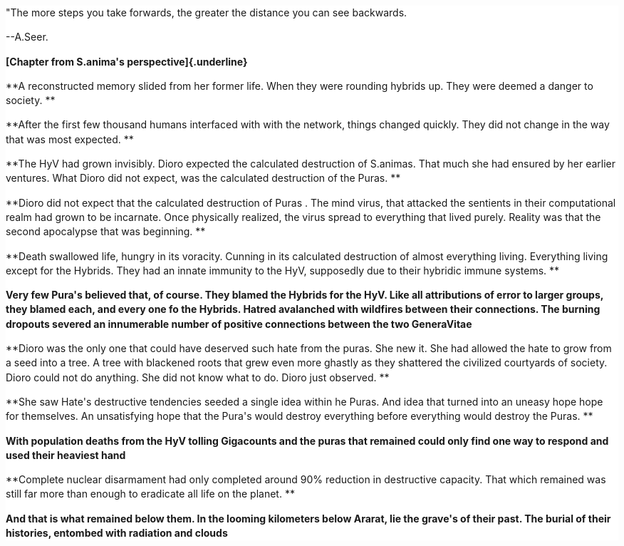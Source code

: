 "The more steps you take forwards, the greater the distance you can see
backwards.

\--A.Seer.

**[Chapter from S.anima's perspective]{.underline}**

**A reconstructed memory slided from her former life. When they were
rounding hybrids up. They were deemed a danger to society. **

**After the first few thousand humans interfaced with with the network,
things changed quickly. They did not change in the way that was most
expected. **

**The HyV had grown invisibly. Dioro expected the calculated destruction
of S.animas. That much she had ensured by her earlier ventures. What
Dioro did not expect, was the calculated destruction of the Puras. **

**Dioro did not expect that the calculated destruction of Puras . The
mind virus, that attacked the sentients in their computational realm had
grown to be incarnate. Once physically realized, the virus spread to
everything that lived purely. Reality was that the second apocalypse
that was beginning. **

**Death swallowed life, hungry in its voracity. Cunning in its
calculated destruction of almost everything living. Everything living
except for the Hybrids. They had an innate immunity to the HyV,
supposedly due to their hybridic immune systems. **

**Very few Pura's believed that, of course. They blamed the Hybrids for
the HyV. Like all attributions of error to larger groups, they blamed
each, and every one fo the Hybrids. Hatred avalanched with wildfires
between their connections. The burning dropouts severed an innumerable
number of positive connections between the two GeneraVitae**

**Dioro was the only one that could have deserved such hate from the
puras. She new it. She had allowed the hate to grow from a seed into a
tree. A tree with blackened roots that grew even more ghastly as they
shattered the civilized courtyards of society. Dioro could not do
anything. She did not know what to do. Dioro just observed. **

**She saw Hate's destructive tendencies seeded a single idea within he
Puras. And idea that turned into an uneasy hope hope for themselves. An
unsatisfying hope that the Pura's would destroy everything before
everything would destroy the Puras. **

**With population deaths from the HyV tolling Gigacounts and the puras
that remained could only find one way to respond and used their heaviest
hand**

**Complete nuclear disarmament had only completed around 90% reduction
in destructive capacity. That which remained was still far more than
enough to eradicate all life on the planet. **

**And that is what remained below them. In the looming kilometers below
Ararat, lie the grave's of their past. The burial of their histories,
entombed with radiation and clouds**
